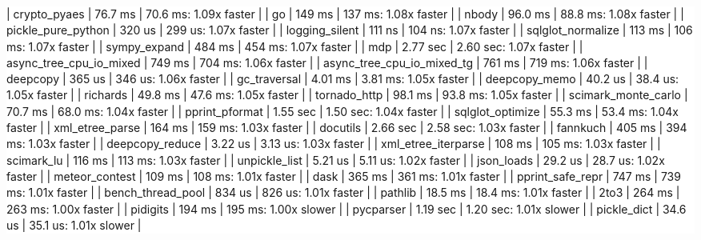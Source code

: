 | crypto_pyaes               | 76.7 ms                                                | 70.6 ms: 1.09x faster                                                            |
| go                         | 149 ms                                                 | 137 ms: 1.08x faster                                                             |
| nbody                      | 96.0 ms                                                | 88.8 ms: 1.08x faster                                                            |
| pickle_pure_python         | 320 us                                                 | 299 us: 1.07x faster                                                             |
| logging_silent             | 111 ns                                                 | 104 ns: 1.07x faster                                                             |
| sqlglot_normalize          | 113 ms                                                 | 106 ms: 1.07x faster                                                             |
| sympy_expand               | 484 ms                                                 | 454 ms: 1.07x faster                                                             |
| mdp                        | 2.77 sec                                               | 2.60 sec: 1.07x faster                                                           |
| async_tree_cpu_io_mixed    | 749 ms                                                 | 704 ms: 1.06x faster                                                             |
| async_tree_cpu_io_mixed_tg | 761 ms                                                 | 719 ms: 1.06x faster                                                             |
| deepcopy                   | 365 us                                                 | 346 us: 1.06x faster                                                             |
| gc_traversal               | 4.01 ms                                                | 3.81 ms: 1.05x faster                                                            |
| deepcopy_memo              | 40.2 us                                                | 38.4 us: 1.05x faster                                                            |
| richards                   | 49.8 ms                                                | 47.6 ms: 1.05x faster                                                            |
| tornado_http               | 98.1 ms                                                | 93.8 ms: 1.05x faster                                                            |
| scimark_monte_carlo        | 70.7 ms                                                | 68.0 ms: 1.04x faster                                                            |
| pprint_pformat             | 1.55 sec                                               | 1.50 sec: 1.04x faster                                                           |
| sqlglot_optimize           | 55.3 ms                                                | 53.4 ms: 1.04x faster                                                            |
| xml_etree_parse            | 164 ms                                                 | 159 ms: 1.03x faster                                                             |
| docutils                   | 2.66 sec                                               | 2.58 sec: 1.03x faster                                                           |
| fannkuch                   | 405 ms                                                 | 394 ms: 1.03x faster                                                             |
| deepcopy_reduce            | 3.22 us                                                | 3.13 us: 1.03x faster                                                            |
| xml_etree_iterparse        | 108 ms                                                 | 105 ms: 1.03x faster                                                             |
| scimark_lu                 | 116 ms                                                 | 113 ms: 1.03x faster                                                             |
| unpickle_list              | 5.21 us                                                | 5.11 us: 1.02x faster                                                            |
| json_loads                 | 29.2 us                                                | 28.7 us: 1.02x faster                                                            |
| meteor_contest             | 109 ms                                                 | 108 ms: 1.01x faster                                                             |
| dask                       | 365 ms                                                 | 361 ms: 1.01x faster                                                             |
| pprint_safe_repr           | 747 ms                                                 | 739 ms: 1.01x faster                                                             |
| bench_thread_pool          | 834 us                                                 | 826 us: 1.01x faster                                                             |
| pathlib                    | 18.5 ms                                                | 18.4 ms: 1.01x faster                                                            |
| 2to3                       | 264 ms                                                 | 263 ms: 1.00x faster                                                             |
| pidigits                   | 194 ms                                                 | 195 ms: 1.00x slower                                                             |
| pycparser                  | 1.19 sec                                               | 1.20 sec: 1.01x slower                                                           |
| pickle_dict                | 34.6 us                                                | 35.1 us: 1.01x slower                                                            |